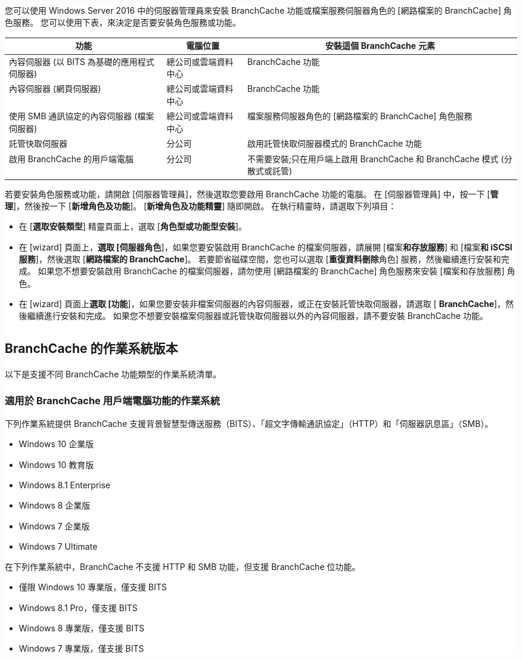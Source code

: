 您可以使用 Windows Server 2016 中的伺服器管理員來安裝 BranchCache 功能或檔案服務伺服器角色的 [網路檔案的 BranchCache] 角色服務。 您可以使用下表，來決定是否要安裝角色服務或功能。

|功能|電腦位置|安裝這個 BranchCache 元素|
|-----------------|---------------------|------------------------------------|
|內容伺服器 \(以 BITS 為基礎的應用程式伺服器\)|總公司或雲端資料中心|BranchCache 功能|
|內容伺服器 \(網頁伺服器\)|總公司或雲端資料中心|BranchCache 功能|
|使用 SMB 通訊協定的內容伺服器 \(檔案伺服器\)|總公司或雲端資料中心|檔案服務伺服器角色的 [網路檔案的 BranchCache] 角色服務|
|託管快取伺服器|分公司|啟用託管快取伺服器模式的 BranchCache 功能|
|啟用 BranchCache 的用戶端電腦|分公司|不需要安裝;只在用戶端上啟用 BranchCache 和 BranchCache 模式 \(分散式或託管\)|

若要安裝角色服務或功能，請開啟 [伺服器管理員]，然後選取您要啟用 BranchCache 功能的電腦。 在 [伺服器管理員] 中，按一下 [**管理**]，然後按一下 [**新增角色及功能**]。 [**新增角色及功能精靈**] 隨即開啟。 在執行精靈時，請選取下列項目：

- 在 [**選取安裝類型**] 精靈頁面上，選取 [**角色型或功能型安裝**]。

- 在 [wizard] 頁面上，**選取 [伺服器角色**]，如果您要安裝啟用 BranchCache 的檔案伺服器，請展開 [檔案**和存放服務**] 和 [檔案**和 iSCSI 服務**]，然後選取 [**網路檔案的 BranchCache**]。  若要節省磁碟空間，您也可以選取 [**重復資料刪除**角色] 服務，然後繼續進行安裝和完成。 如果您不想要安裝啟用 BranchCache 的檔案伺服器，請勿使用 [網路檔案的 BranchCache] 角色服務來安裝 [檔案和存放服務] 角色。

- 在 [wizard] 頁面上**選取 [功能**]，如果您要安裝非檔案伺服器的內容伺服器，或正在安裝託管快取伺服器，請選取 [ **BranchCache**]，然後繼續進行安裝和完成。 如果您不想要安裝檔案伺服器或託管快取伺服器以外的內容伺服器，請不要安裝 BranchCache 功能。
  
## <a name="operating-system-versions-for-branchcache"></a><a name="bkmk_os"></a>BranchCache 的作業系統版本

以下是支援不同 BranchCache 功能類型的作業系統清單。

### <a name="operating-systems-for-branchcache-client-computer-functionality"></a>適用於 BranchCache 用戶端電腦功能的作業系統

下列作業系統提供 BranchCache 支援背景智慧型傳送服務（BITS）、「超文字傳輸通訊協定」（HTTP）和「伺服器訊息區」（SMB）。

- Windows 10 企業版

- Windows 10 教育版

- Windows 8.1 Enterprise

- Windows 8 企業版

- Windows 7 企業版

- Windows 7 Ultimate

在下列作業系統中，BranchCache 不支援 HTTP 和 SMB 功能，但支援 BranchCache 位功能。

-   僅限 Windows 10 專業版，僅支援 BITS

-   Windows 8.1 Pro，僅支援 BITS

-   Windows 8 專業版，僅支援 BITS

-   Windows 7 專業版，僅支援 BITS
